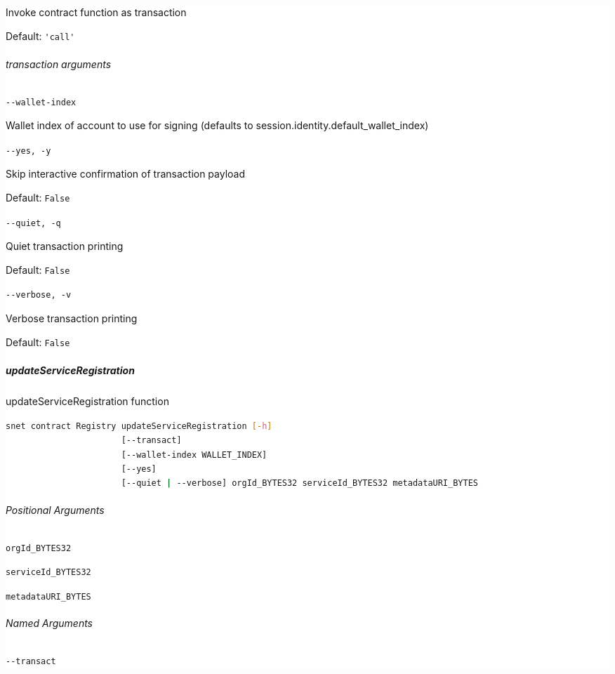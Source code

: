    

Invoke contract function as transaction

Default: `'call'`

###### transaction arguments

`--wallet-index`

    

Wallet index of account to use for signing (defaults to
session.identity.default_wallet_index)

`--yes, -y`

    

Skip interactive confirmation of transaction payload

Default: `False`

`--quiet, -q`

    

Quiet transaction printing

Default: `False`

`--verbose, -v`

    

Verbose transaction printing

Default: `False`

##### updateServiceRegistration

updateServiceRegistration function

```sh
snet contract Registry updateServiceRegistration [-h]
                       [--transact]
                       [--wallet-index WALLET_INDEX]
                       [--yes]
                       [--quiet | --verbose] orgId_BYTES32 serviceId_BYTES32 metadataURI_BYTES
```

###### Positional Arguments

`orgId_BYTES32`

    
`serviceId_BYTES32`

    
`metadataURI_BYTES`

    

###### Named Arguments

`--transact`
